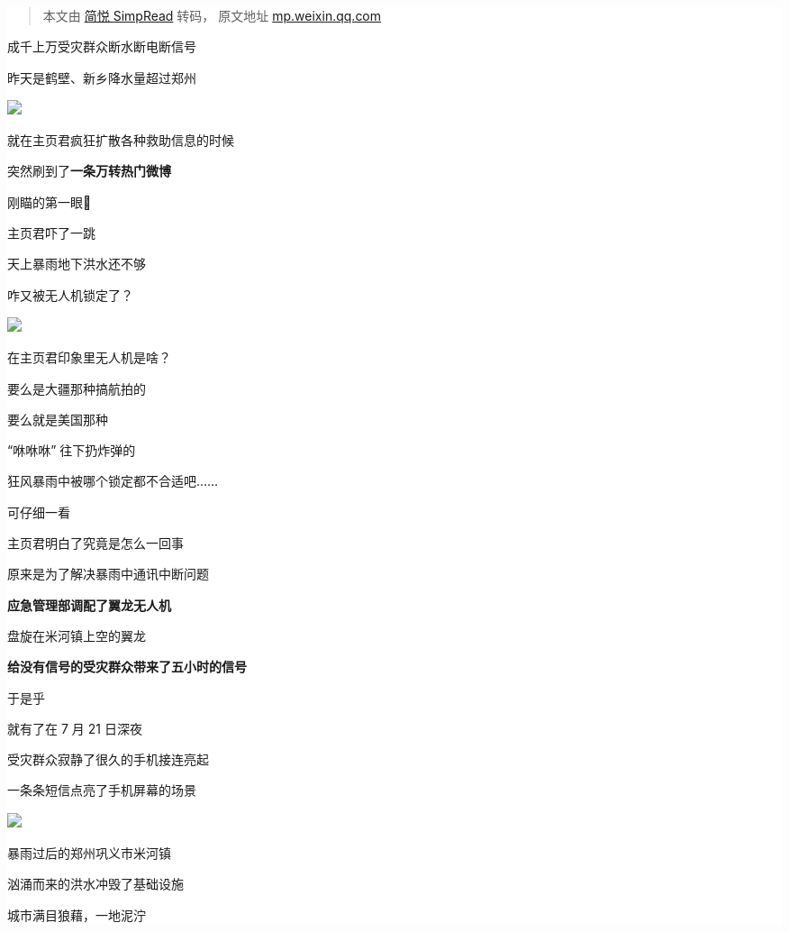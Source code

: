 > 本文由 [简悦 SimpRead](http://ksria.com/simpread/) 转码， 原文地址 [mp.weixin.qq.com](https://mp.weixin.qq.com/s?__biz=MzkzNDE3NjkxNA==&mid=2247491410&idx=1&sn=3d75d243ea96fe1a1a2fc56a4ef82641&chksm=c2406eaff537e7b9026962811e675d5bda2a734a5d54e12b08f7d7d35ff287c2dce58d6cac26&mpshare=1&scene=1&srcid=0724MrZbNNJ1WJ5oSFAyfnN0&sharer_sharetime=1627116392950&sharer_shareid=7fece245937ac96f04f0fb8e1311fff1#rd)

成千上万受灾群众断水断电断信号

昨天是鹤壁、新乡降水量超过郑州

![](https://mmbiz.qpic.cn/mmbiz_jpg/WnNgmkzO6lcxfXJQ6cxz8Odj6UgnfB4ZKicxybQpQCKic639icwqkqb1ENGUEVpsPfP6cd7fgRJMiaTWWiaa3ayL64A/640?wx_fmt=jpeg)

就在主页君疯狂扩散各种救助信息的时候

突然刷到了**一条万转热门微博**

刚瞄的第一眼👀

主页君吓了一跳

天上暴雨地下洪水还不够

咋又被无人机锁定了？

![](https://mmbiz.qpic.cn/mmbiz_png/WnNgmkzO6lcxfXJQ6cxz8Odj6UgnfB4ZY5EicQ4N7icJsqZvt3zUEvMHiarGN2ar3Zfy37DuQf8BENiaR8dWr4Nl6g/640?wx_fmt=png)

在主页君印象里无人机是啥？

要么是大疆那种搞航拍的

要么就是美国那种  

“咻咻咻” 往下扔炸弹的

狂风暴雨中被哪个锁定都不合适吧……

可仔细一看

主页君明白了究竟是怎么一回事

原来是为了解决暴雨中通讯中断问题

**应急管理部调配了翼龙无人机**

盘旋在米河镇上空的翼龙

**给没有信号的受灾群众带来了五小时的信号**

于是乎

就有了在 7 月 21 日深夜

受灾群众寂静了很久的手机接连亮起

一条条短信点亮了手机屏幕的场景

![](https://mmbiz.qpic.cn/mmbiz_png/WnNgmkzO6lcxfXJQ6cxz8Odj6UgnfB4ZjJIcKyDPqUEJN6moLlHGt99qLicJS4bPguspllZg000QcL9qUmhjxJA/640?wx_fmt=png)  

暴雨过后的郑州巩义市米河镇

汹涌而来的洪水冲毁了基础设施

城市满目狼藉，一地泥泞

